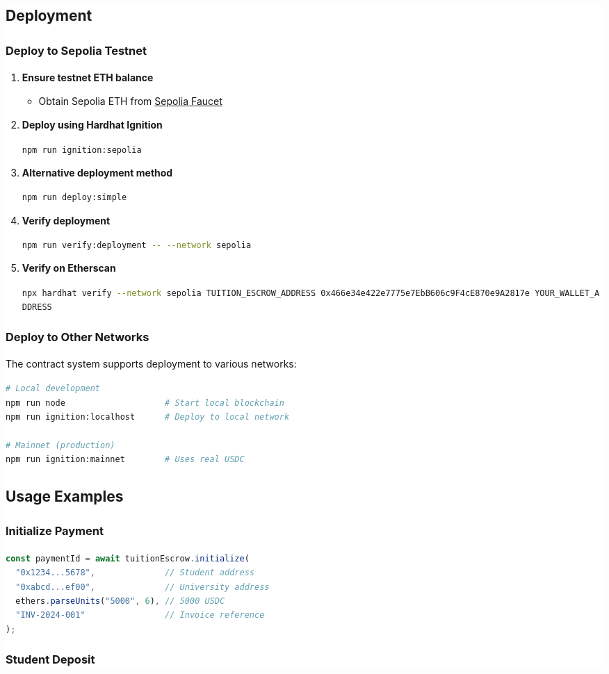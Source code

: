 ## Deployment

### Deploy to Sepolia Testnet

1. **Ensure testnet ETH balance**
   - Obtain Sepolia ETH from [Sepolia Faucet](https://sepoliafaucet.com/)

2. **Deploy using Hardhat Ignition**
   ```bash
   npm run ignition:sepolia
   ```

3. **Alternative deployment method**
   ```bash
   npm run deploy:simple
   ```

4. **Verify deployment**
   ```bash
   npm run verify:deployment -- --network sepolia
   ```

5. **Verify on Etherscan**
   ```bash
   npx hardhat verify --network sepolia TUITION_ESCROW_ADDRESS 0x466e34e422e7775e7EbB606c9F4cE870e9A2817e YOUR_WALLET_ADDRESS
   ```

### Deploy to Other Networks

The contract system supports deployment to various networks:

```bash
# Local development
npm run node                    # Start local blockchain
npm run ignition:localhost      # Deploy to local network

# Mainnet (production)
npm run ignition:mainnet        # Uses real USDC
```

## Usage Examples

### Initialize Payment

```typescript
const paymentId = await tuitionEscrow.initialize(
  "0x1234...5678",              // Student address
  "0xabcd...ef00",              // University address
  ethers.parseUnits("5000", 6), // 5000 USDC
  "INV-2024-001"                // Invoice reference
);
```

### Student Deposit
